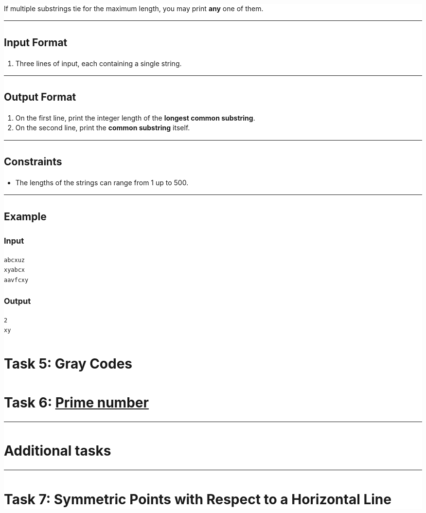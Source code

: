 If multiple substrings tie for the maximum length, you may print **any** one of them.

---

## Input Format
1. Three lines of input, each containing a single string.

---

## Output Format
1. On the first line, print the integer length of the **longest common substring**.
2. On the second line, print the **common substring** itself.

---

## Constraints
- The lengths of the strings can range from 1 up to 500.

---

## Example

### Input
```
abcxuz
xyabcx
aavfcxy
```

### Output
```
2
xy
```


# Task 5: Gray Codes

# Task 6: [Prime number](https://codeforces.com/group/cNX0FWzXMV/contest/573552/problem/G)

------------------

# Additional tasks

------------------------------------

# Task 7: Symmetric Points with Respect to a Horizontal Line
